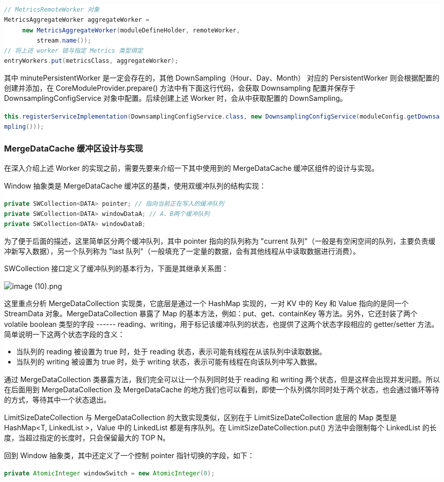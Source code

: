 ```java
// MetricsRemoteWorker 对象
MetricsAggregateWorker aggregateWorker =
     new MetricsAggregateWorker(moduleDefineHolder, remoteWorker, 
         stream.name());
// 将上述 worker 链与指定 Metrics 类型绑定
entryWorkers.put(metricsClass, aggregateWorker);
```

其中 minutePersistentWorker 是一定会存在的，其他 DownSampling（Hour、Day、Month） 对应的 PersistentWorker 则会根据配置的创建并添加，在 CoreModuleProvider.prepare() 方法中有下面这行代码，会获取 Downsampling 配置并保存于 DownsamplingConfigService 对象中配置。后续创建上述 Worker 时，会从中获取配置的 DownSampling。

```java
this.registerServiceImplementation(DownsamplingConfigService.class, new DownsamplingConfigService(moduleConfig.getDownsampling()));
```

### MergeDataCache 缓冲区设计与实现

在深入介绍上述 Worker 的实现之前，需要先要来介绍一下其中使用到的 MergeDataCache 缓冲区组件的设计与实现。

Window 抽象类是 MergeDataCache 缓冲区的基类，使用双缓冲队列的结构实现：

```java
private SWCollection<DATA> pointer; // 指向当前正在写入的缓冲队列
private SWCollection<DATA> windowDataA; // A、B两个缓冲队列
private SWCollection<DATA> windowDataB;
```

为了便于后面的描述，这里简单区分两个缓冲队列，其中 pointer 指向的队列称为 "current 队列"（一般是有空闲空间的队列，主要负责缓冲新写入数据），另一个队列称为 "last 队列"（一般填充了一定量的数据，会有其他线程从中读取数据进行消费）。

SWCollection 接口定义了缓冲队列的基本行为，下面是其继承关系图：


<Image alt="image (10).png" src="https://s0.lgstatic.com/i/image/M00/18/7A/Ciqc1F7YtumAfQZeAAFcY5KP8TM078.png"/> 


这里重点分析 MergeDataCollection 实现类，它底层是通过一个 HashMap 实现的，一对 KV 中的 Key 和 Value 指向的是同一个 StreamData 对象。MergeDataCollection 暴露了 Map 的基本方法，例如：put、get、containKey 等方法。另外，它还封装了两个 volatile boolean 类型的字段 ------ reading、writing，用于标记该缓冲队列的状态，也提供了这两个状态字段相应的 getter/setter 方法。简单说明一下这两个状态字段的含义：

* 当队列的 reading 被设置为 true 时，处于 reading 状态，表示可能有线程在从该队列中读取数据。
* 当队列的 writing 被设置为 true 时，处于 writing 状态，表示可能有线程在向该队列中写入数据。

通过 MergeDataCollection 类暴露方法，我们完全可以让一个队列同时处于 reading 和 writing 两个状态，但是这样会出现并发问题。所以在后面用到 MergeDataCollection 及 MergeDataCache 的地方我们也可以看到，即使一个队列偶尔同时处于两个状态，也会通过循环等待的方式，等待其中一个状态退出。

LimitSizeDateCollection 与 MergeDataCollection 的大致实现类似，区别在于 LimitSizeDateCollection 底层的 Map 类型是 HashMap\<T, LinkedList \>，Value 中的 LinkedList 都是有序队列。在 LimitSizeDateCollection.put() 方法中会限制每个 LinkedList 的长度，当超过指定的长度时，只会保留最大的 TOP N。

回到 Window 抽象类，其中还定义了一个控制 pointer 指针切换的字段，如下：

```java
private AtomicInteger windowSwitch = new AtomicInteger(0);
```

